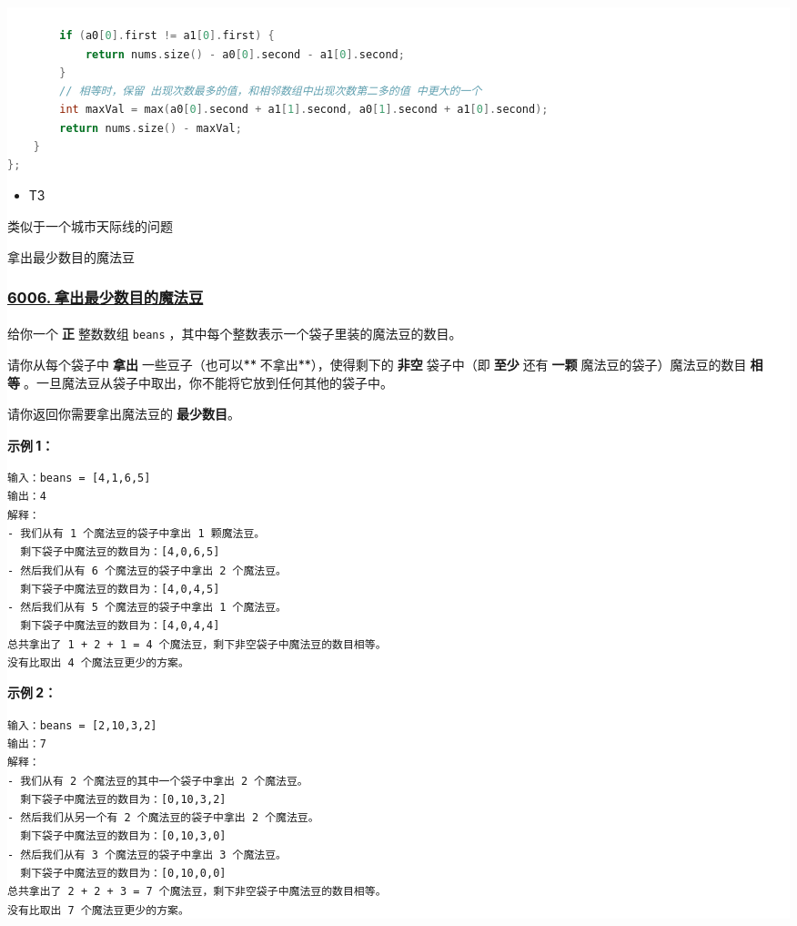 ```cpp []
        
        if (a0[0].first != a1[0].first) {
            return nums.size() - a0[0].second - a1[0].second;
        }
        // 相等时，保留 出现次数最多的值，和相邻数组中出现次数第二多的值 中更大的一个
        int maxVal = max(a0[0].second + a1[1].second, a0[1].second + a1[0].second);
        return nums.size() - maxVal;
    }
};
```

- T3 

类似于一个城市天际线的问题

拿出最少数目的魔法豆

### [6006\. 拿出最少数目的魔法豆](https://leetcode-cn.com/problems/removing-minimum-number-of-magic-beans/)

给你一个 **正** 整数数组 `beans` ，其中每个整数表示一个袋子里装的魔法豆的数目。

请你从每个袋子中 **拿出** 一些豆子（也可以** 不拿出**），使得剩下的 **非空** 袋子中（即 **至少** 还有 **一颗** 魔法豆的袋子）魔法豆的数目 **相等** 。一旦魔法豆从袋子中取出，你不能将它放到任何其他的袋子中。

请你返回你需要拿出魔法豆的 **最少数目**。

**示例 1：**

```
输入：beans = [4,1,6,5]
输出：4
解释：
- 我们从有 1 个魔法豆的袋子中拿出 1 颗魔法豆。
  剩下袋子中魔法豆的数目为：[4,0,6,5]
- 然后我们从有 6 个魔法豆的袋子中拿出 2 个魔法豆。
  剩下袋子中魔法豆的数目为：[4,0,4,5]
- 然后我们从有 5 个魔法豆的袋子中拿出 1 个魔法豆。
  剩下袋子中魔法豆的数目为：[4,0,4,4]
总共拿出了 1 + 2 + 1 = 4 个魔法豆，剩下非空袋子中魔法豆的数目相等。
没有比取出 4 个魔法豆更少的方案。
```

**示例 2：**

```
输入：beans = [2,10,3,2]
输出：7
解释：
- 我们从有 2 个魔法豆的其中一个袋子中拿出 2 个魔法豆。
  剩下袋子中魔法豆的数目为：[0,10,3,2]
- 然后我们从另一个有 2 个魔法豆的袋子中拿出 2 个魔法豆。
  剩下袋子中魔法豆的数目为：[0,10,3,0]
- 然后我们从有 3 个魔法豆的袋子中拿出 3 个魔法豆。
  剩下袋子中魔法豆的数目为：[0,10,0,0]
总共拿出了 2 + 2 + 3 = 7 个魔法豆，剩下非空袋子中魔法豆的数目相等。
没有比取出 7 个魔法豆更少的方案。
```
